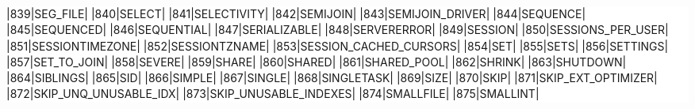 |839|SEG&#95;FILE|
|840|SELECT|
|841|SELECTIVITY|
|842|SEMIJOIN|
|843|SEMIJOIN&#95;DRIVER|
|844|SEQUENCE|
|845|SEQUENCED|
|846|SEQUENTIAL|
|847|SERIALIZABLE|
|848|SERVERERROR|
|849|SESSION|
|850|SESSIONS&#95;PER&#95;USER|
|851|SESSIONTIMEZONE|
|852|SESSIONTZNAME|
|853|SESSION&#95;CACHED&#95;CURSORS|
|854|SET|
|855|SETS|
|856|SETTINGS|
|857|SET&#95;TO&#95;JOIN|
|858|SEVERE|
|859|SHARE|
|860|SHARED|
|861|SHARED&#95;POOL|
|862|SHRINK|
|863|SHUTDOWN|
|864|SIBLINGS|
|865|SID|
|866|SIMPLE|
|867|SINGLE|
|868|SINGLETASK|
|869|SIZE|
|870|SKIP|
|871|SKIP&#95;EXT&#95;OPTIMIZER|
|872|SKIP&#95;UNQ&#95;UNUSABLE&#95;IDX|
|873|SKIP&#95;UNUSABLE&#95;INDEXES|
|874|SMALLFILE|
|875|SMALLINT|